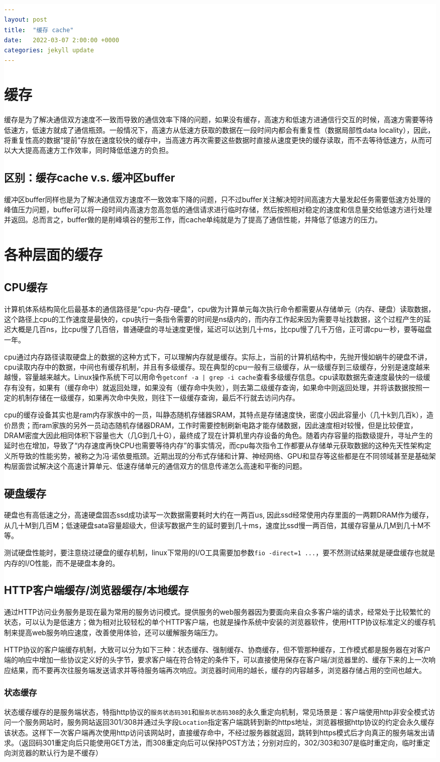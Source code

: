 ```yaml
---
layout: post
title:  "缓存 cache"
date:   2022-03-07 2:00:00 +0000
categories: jekyll update
---
```


# 缓存
缓存是为了解决通信双方速度不一致而导致的通信效率下降的问题，如果没有缓存，高速方和低速方进通信行交互的时候，高速方需要等待低速方，低速方就成了通信瓶颈。一般情况下，高速方从低速方获取的数据在一段时间内都会有重复性（数据局部性data locality），因此，将重复性高的数据“提前”存放在速度较快的缓存中，当高速方再次需要这些数据时直接从速度更快的缓存读取，而不去等待低速方，从而可以大大提高高速方工作效率，同时降低低速方的负担。
## 区别：缓存cache v.s. 缓冲区buffer
缓冲区buffer同样也是为了解决通信双方速度不一致效率下降的问题，只不过buffer关注解决短时间高速方大量发起任务需要低速方处理的峰值压力问题，buffer可以将一段时间内高速方忽高忽低的通信请求进行临时存储，然后按照相对稳定的速度和信息量交给低速方进行处理并返回。总而言之，buffer做的是削峰填谷的整形工作，而cache单纯就是为了提高了通信性能，并降低了低速方的压力。

# 各种层面的缓存
## CPU缓存 
计算机体系结构简化后最基本的通信路径是“cpu-内存-硬盘”，cpu做为计算单元每次执行命令都需要从存储单元（内存、硬盘）读取数据，这个路径上cpu的工作速度是最快的，cpu执行一条指令需要的时间是ns级内的，而内存工作起来因为需要寻址找数据，这个过程产生的延迟大概是几百ns，比cpu慢了几百倍，普通硬盘的寻址速度更慢，延迟可以达到几十ms，比cpu慢了几千万倍，正可谓cpu一秒，要等磁盘一年。

cpu通过内存路径读取硬盘上的数据的这种方式下，可以理解内存就是缓存。实际上，当前的计算机结构中，先抛开慢如蜗牛的硬盘不讲，cpu读取内存中的数据，中间也有缓存机制，并且有多级缓存。现在典型的cpu一般有三级缓存，从一级缓存到三级缓存，分别是速度越来越慢，容量越来越大。Linux操作系统下可以用命令`getconf -a | grep -i cache`查看多级缓存信息。cpu读取数据先查速度最快的一级缓存有没有，如果有（缓存命中）就返回处理，如果没有（缓存命中失败），则去第二级缓存查询，如果命中则返回处理，并将该数据按照一定的机制存储在一级缓存，如果再次命中失败，则往下一级缓存查询，最后不行就去访问内存。

cpu的缓存设备其实也是ram内存家族中的一员，叫静态随机存储器SRAM，其特点是存储速度快，密度小因此容量小（几十k到几百k），造价昂贵；而ram家族的另外一员动态随机存储器DRAM，工作时需要控制刷新电路才能存储数据，因此速度相对较慢，但是比较便宜，DRAM密度大因此相同体积下容量也大（几G到几十G），最终成了现在计算机里内存设备的角色。随着内存容量的指数级提升，寻址产生的延时也在增加，导致了“内存速度再快CPU也需要等待内存”的事实情况，而cpu每次指令工作都要从存储单元获取数据的这种先天性架构定义所导致的性能劣势，被称之为冯·诺依曼瓶颈。近期出现的分布式存储和计算、神经网络、GPU和显存等这些都是在不同领域甚至是基础架构层面尝试解决这个高速计算单元、低速存储单元的通信双方的信息传递怎么高速和平衡的问题。
## 硬盘缓存
硬盘也有高低速之分，高速硬盘固态ssd成功读写一次数据需要耗时大约在一两百us, 因此ssd经常使用内存里面的一两颗DRAM作为缓存，从几十M到几百M；低速硬盘sata容量超级大，但读写数据产生的延时要到几十ms，速度比ssd慢一两百倍，其缓存容量从几M到几十M不等。

测试硬盘性能时，要注意绕过硬盘的缓存机制，linux下常用的I/O工具需要加参数`fio -direct=1 ...`，要不然测试结果就是硬盘缓存也就是内存的I/O性能，而不是硬盘本身的。

## HTTP客户端缓存/浏览器缓存/本地缓存
通过HTTP访问业务服务是现在最为常用的服务访问模式。提供服务的web服务器因为要面向来自众多客户端的请求，经常处于比较繁忙的状态，可以认为是低速方；做为相对比较轻松的单个HTTP客户端，也就是操作系统中安装的浏览器软件，使用HTTP协议标准定义的缓存机制来提高web服务响应速度，改善使用体验，还可以缓解服务端压力。

HTTP协议的客户端缓存机制，大致可以分为如下三种：状态缓存、强制缓存、协商缓存，但不管那种缓存，工作模式都是服务器在对客户端的响应中增加一些协议定义好的头字节，要求客户端在符合特定的条件下，可以直接使用保存在客户端/浏览器里的、缓存下来的上一次响应结果，而不要再次往服务端发送请求并等待服务端再次响应。浏览器时间用的越长，缓存的内容越多，浏览器存储占用的空间也越大。

### 状态缓存
状态缓存缓存的是服务端状态，特指http协议的`服务状态码301`和`服务状态码308`的永久重定向机制，常见场景是：客户端使用http非安全模式访问一个服务网站时，服务网站返回301/308并通过头字段`Location`指定客户端跳转到新的https地址，浏览器根据http协议的约定会永久缓存该状态。这样下一次客户端再次使用http访问该网站时，直接缓存命中，不经过服务器就返回，跳转到https模式后才向真正的服务端发出请求。（返回码301重定向后只能使用GET方法，而308重定向后可以保持POST方法；分别对应的，302/303和307是临时重定向，临时重定向浏览器的默认行为是不缓存）
